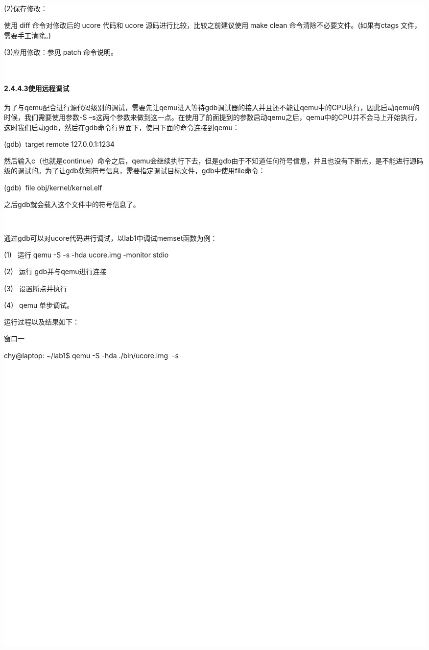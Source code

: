(2)保存修改：

使用 diff 命令对修改后的 ucore 代码和 ucore
源码进行比较，比较之前建议使用 make clean
命令清除不必要文件。(如果有ctags 文件，需要手工清除。)

(3)应用修改：参见 patch 命令说明。

 

#### 2.4.4.3使用远程调试

为了与qemu配合进行源代码级别的调试，需要先让qemu进入等待gdb调试器的接入并且还不能让qemu中的CPU执行，因此启动qemu的时候，我们需要使用参数-S
–s这两个参数来做到这一点。在使用了前面提到的参数启动qemu之后，qemu中的CPU并不会马上开始执行，这时我们启动gdb，然后在gdb命令行界面下，使用下面的命令连接到qemu：

(gdb)  target remote 127.0.0.1:1234

然后输入c（也就是continue）命令之后，qemu会继续执行下去，但是gdb由于不知道任何符号信息，并且也没有下断点，是不能进行源码级的调试的。为了让gdb获知符号信息，需要指定调试目标文件，gdb中使用file命令：

(gdb)  file obj/kernel/kernel.elf

之后gdb就会载入这个文件中的符号信息了。

 

通过gdb可以对ucore代码进行调试，以lab1中调试memset函数为例：

(1)   运行 qemu -S -s -hda ucore.img -monitor stdio

(2)   运行 gdb并与qemu进行连接

(3)   设置断点并执行

(4)   qemu 单步调试。

运行过程以及结果如下：

窗口一

chy@laptop: \~/lab1\$ qemu -S -hda ./bin/ucore.img  -s

 

 

 

 

 

 

 

 

 

 

 

 

 

 

 

 

 